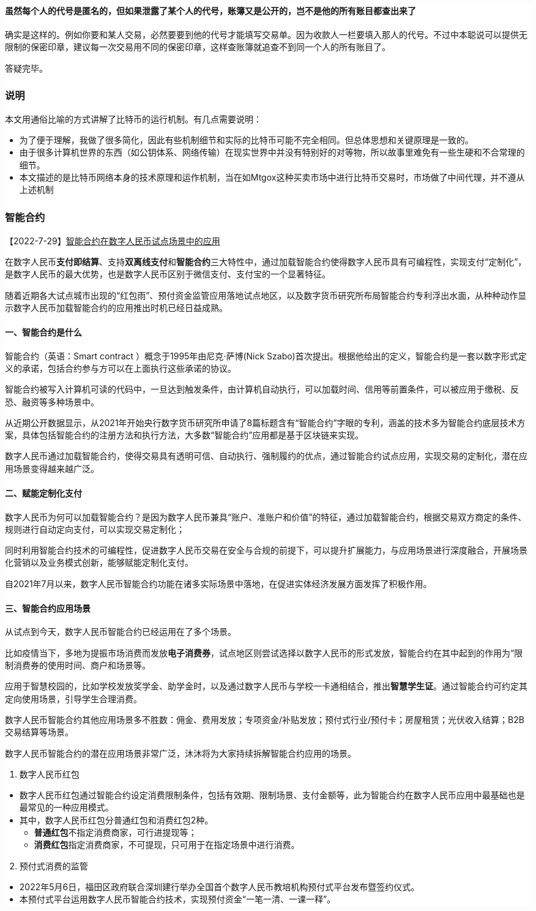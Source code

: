 #### 虽然每个人的代号是匿名的，但如果泄露了某个人的代号，账簿又是公开的，岂不是他的所有账目都查出来了

确实是这样的。例如你要和某人交易，必然要要到他的代号才能填写交易单。因为收款人一栏要填入那人的代号。不过中本聪说可以提供无限制的保密印章，建议每一次交易用不同的保密印章，这样查账簿就追查不到同一个人的所有账目了。

答疑完毕。

### 说明

本文用通俗比喻的方式讲解了比特币的运行机制。有几点需要说明：
- 为了便于理解，我做了很多简化，因此有些机制细节和实际的比特币可能不完全相同。但总体思想和关键原理是一致的。
- 由于很多计算机世界的东西（如公钥体系、网络传输）在现实世界中并没有特别好的对等物，所以故事里难免有一些生硬和不合常理的细节。
- 本文描述的是比特币网络本身的技术原理和运作机制，当在如Mtgox这种买卖市场中进行比特币交易时，市场做了中间代理，并不遵从上述机制

### 智能合约

【2022-7-29】[智能合约在数字人民币试点场景中的应用](https://mp.weixin.qq.com/s/6pk5boffWqS_EXDEmxqWwg)

在数字人民币**支付即结算**、支持**双离线支付**和**智能合约**三大特性中，通过加载智能合约使得数字人民币具有可编程性，实现支付“定制化”，是数字人民币的最大优势，也是数字人民币区别于微信支付、支付宝的一个显著特征。

随着近期各大试点城市出现的“红包雨”、预付资金监管应用落地试点地区，以及数字货币研究所布局智能合约专利浮出水面，从种种动作显示数字人民币加载智能合约的应用推出时机已经日益成熟。


#### 一、智能合约是什么

智能合约（英语：Smart contract ）概念于1995年由尼克·萨博(Nick Szabo)首次提出。根据他给出的定义，智能合约是一套以数字形式定义的承诺，包括合约参与方可以在上面执行这些承诺的协议。

智能合约被写入计算机可读的代码中，一旦达到触发条件，由计算机自动执行，可以加载时间、信用等前置条件，可以被应用于缴税、反恐、融资等多种场景中。

从近期公开数据显示，从2021年开始央行数字货币研究所申请了8篇标题含有“智能合约”字眼的专利，涵盖的技术多为智能合约底层技术方案，具体包括智能合约的注册方法和执行方法，大多数“智能合约”应用都是基于区块链来实现。

数字人民币通过加载智能合约，使得交易具有透明可信、自动执行、强制履约的优点，通过智能合约试点应用，实现交易的定制化，潜在应用场景变得越来越广泛。

#### 二、赋能定制化支付

数字人民币为何可以加载智能合约？是因为数字人民币兼具“账户、准账户和价值”的特征，通过加载智能合约，根据交易双方商定的条件、规则进行自动定向支付，可以实现交易定制化；

同时利用智能合约技术的可编程性，促进数字人民币交易在安全与合规的前提下，可以提升扩展能力，与应用场景进行深度融合，开展场景化营销以及业务模式创新，能够赋能定制化支付。

自2021年7月以来，数字人民币智能合约功能在诸多实际场景中落地，在促进实体经济发展方面发挥了积极作用。

#### 三、智能合约应用场景

从试点到今天，数字人民币智能合约已经运用在了多个场景。

比如疫情当下，多地为提振市场消费而发放**电子消费券**，试点地区则尝试选择以数字人民币的形式发放，智能合约在其中起到的作用为“限制消费券的使用时间、商户和场景等。

应用于智慧校园的，比如学校发放奖学金、助学金时，以及通过数字人民币与学校一卡通相结合，推出**智慧学生证**。通过智能合约可约定其定向使用场景，引导学生合理消费。

数字人民币智能合约其他应用场景多不胜数：佣金、费用发放；专项资金/补贴发放；预付式行业/预付卡；房屋租赁；光伏收入结算；B2B交易结算等场景。

数字人民币智能合约的潜在应用场景非常广泛，沐沐将为大家持续拆解智能合约应用的场景。
1. 数字人民币红包
  - 数字人民币红包通过智能合约设定消费限制条件，包括有效期、限制场景、支付金额等，此为智能合约在数字人民币应用中最基础也是最常见的一种应用模式。
  - 其中，数字人民币红包分普通红包和消费红包2种。
    - **普通红包**不指定消费商家，可行进提现等；
    - **消费红包**指定消费商家，不可提现，只可用于在指定场景中进行消费。
2. 预付式消费的监管
  - 2022年5月6日，福田区政府联合深圳建行举办全国首个数字人民币教培机构预付式平台发布暨签约仪式。
  - 本预付式平台运用数字人民币智能合约技术，实现预付资金“一笔一清、一课一释”。
